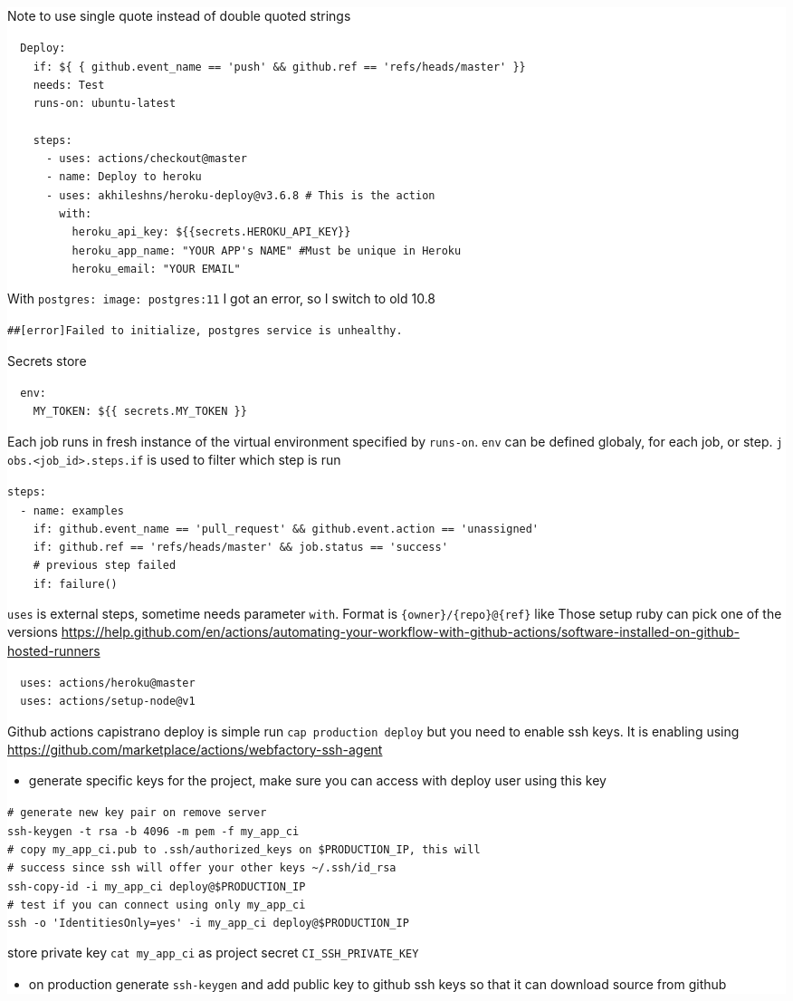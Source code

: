 Note to use single quote instead of double quoted strings
```
  Deploy:
    if: ${ { github.event_name == 'push' && github.ref == 'refs/heads/master' }}
    needs: Test
    runs-on: ubuntu-latest

    steps:
      - uses: actions/checkout@master
      - name: Deploy to heroku
      - uses: akhileshns/heroku-deploy@v3.6.8 # This is the action
        with:
          heroku_api_key: ${{secrets.HEROKU_API_KEY}}
          heroku_app_name: "YOUR APP's NAME" #Must be unique in Heroku
          heroku_email: "YOUR EMAIL"
```

With `postgres: image: postgres:11` I got an error, so I switch to old 10.8
```
##[error]Failed to initialize, postgres service is unhealthy.
```
Secrets store
```
  env:
    MY_TOKEN: ${{ secrets.MY_TOKEN }}
```

Each job runs in fresh instance of the virtual environment specified by
`runs-on`.
`env` can be defined globaly, for each job, or step.
`jobs.<job_id>.steps.if` is used to filter which step is run
```
steps:
  - name: examples
    if: github.event_name == 'pull_request' && github.event.action == 'unassigned'
    if: github.ref == 'refs/heads/master' && job.status == 'success'
    # previous step failed
    if: failure()
```
`uses` is external steps, sometime needs parameter `with`. Format is
`{owner}/{repo}@{ref}` like
Those setup ruby can pick one of the versions https://help.github.com/en/actions/automating-your-workflow-with-github-actions/software-installed-on-github-hosted-runners
```
  uses: actions/heroku@master
  uses: actions/setup-node@v1
```

Github actions capistrano deploy is simple run `cap production deploy` but you
need to enable ssh keys. It is enabling using
https://github.com/marketplace/actions/webfactory-ssh-agent
* generate specific keys for the project, make sure you can access with deploy
  user using this key
```
# generate new key pair on remove server
ssh-keygen -t rsa -b 4096 -m pem -f my_app_ci
# copy my_app_ci.pub to .ssh/authorized_keys on $PRODUCTION_IP, this will
# success since ssh will offer your other keys ~/.ssh/id_rsa
ssh-copy-id -i my_app_ci deploy@$PRODUCTION_IP
# test if you can connect using only my_app_ci
ssh -o 'IdentitiesOnly=yes' -i my_app_ci deploy@$PRODUCTION_IP
```
  store private key `cat my_app_ci` as project secret `CI_SSH_PRIVATE_KEY`
* on production generate `ssh-keygen` and add public key to github ssh keys
  so that it can download source from github
